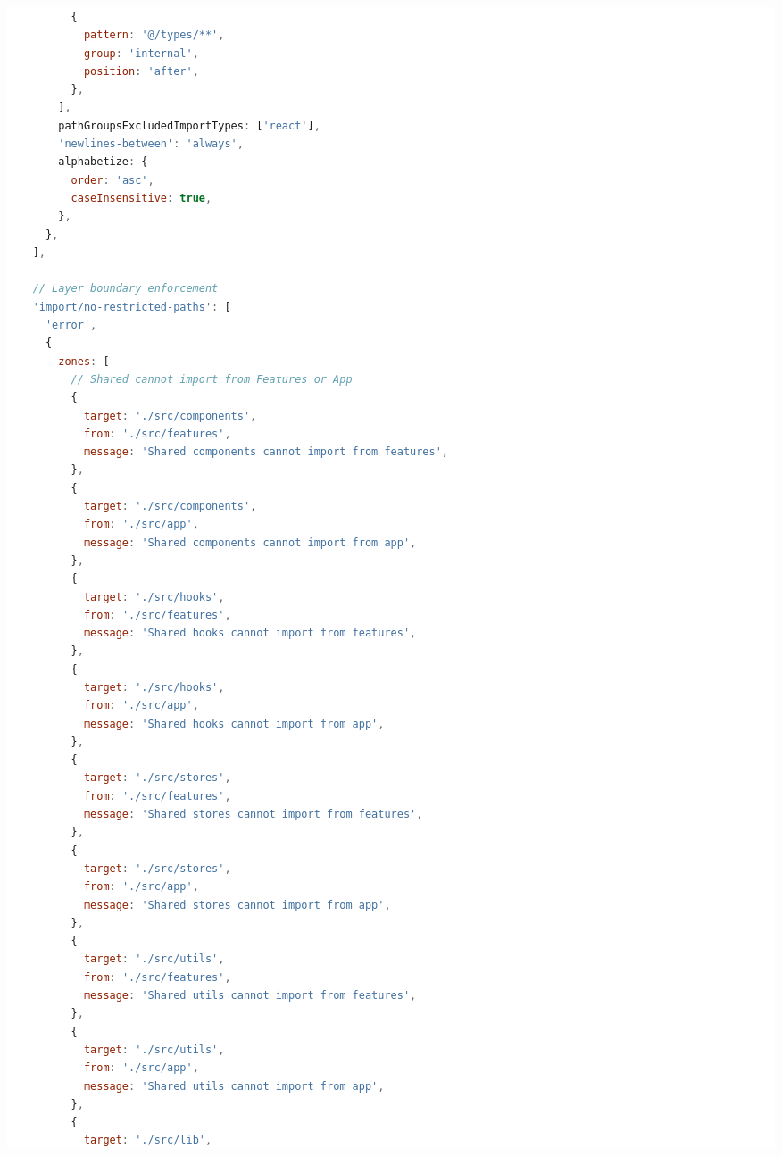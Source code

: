 ```js
          {
            pattern: '@/types/**',
            group: 'internal',
            position: 'after',
          },
        ],
        pathGroupsExcludedImportTypes: ['react'],
        'newlines-between': 'always',
        alphabetize: {
          order: 'asc',
          caseInsensitive: true,
        },
      },
    ],

    // Layer boundary enforcement
    'import/no-restricted-paths': [
      'error',
      {
        zones: [
          // Shared cannot import from Features or App
          {
            target: './src/components',
            from: './src/features',
            message: 'Shared components cannot import from features',
          },
          {
            target: './src/components',
            from: './src/app',
            message: 'Shared components cannot import from app',
          },
          {
            target: './src/hooks',
            from: './src/features',
            message: 'Shared hooks cannot import from features',
          },
          {
            target: './src/hooks',
            from: './src/app',
            message: 'Shared hooks cannot import from app',
          },
          {
            target: './src/stores',
            from: './src/features',
            message: 'Shared stores cannot import from features',
          },
          {
            target: './src/stores',
            from: './src/app',
            message: 'Shared stores cannot import from app',
          },
          {
            target: './src/utils',
            from: './src/features',
            message: 'Shared utils cannot import from features',
          },
          {
            target: './src/utils',
            from: './src/app',
            message: 'Shared utils cannot import from app',
          },
          {
            target: './src/lib',
```